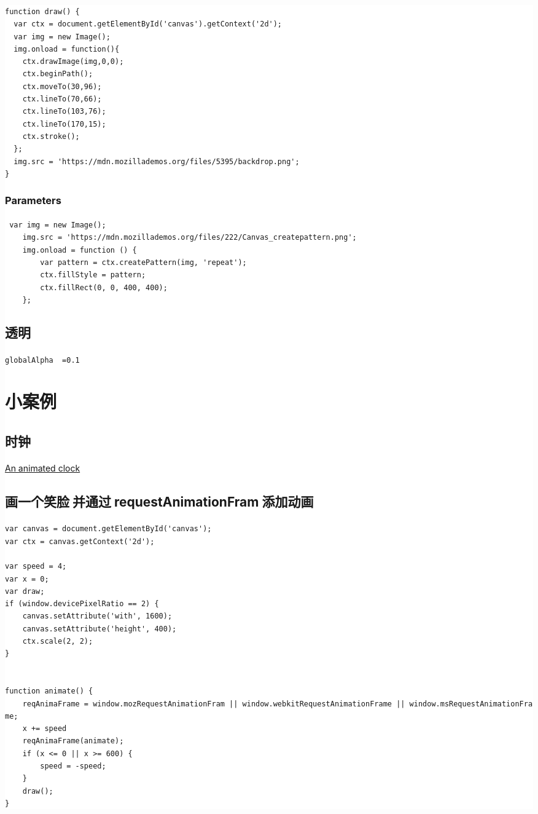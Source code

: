 ```
function draw() {
  var ctx = document.getElementById('canvas').getContext('2d');
  var img = new Image();
  img.onload = function(){
    ctx.drawImage(img,0,0);
    ctx.beginPath();
    ctx.moveTo(30,96);
    ctx.lineTo(70,66);
    ctx.lineTo(103,76);
    ctx.lineTo(170,15);
    ctx.stroke();
  };
  img.src = 'https://mdn.mozillademos.org/files/5395/backdrop.png';
}
```

### Parameters
```
 var img = new Image();
    img.src = 'https://mdn.mozillademos.org/files/222/Canvas_createpattern.png';
    img.onload = function () {
        var pattern = ctx.createPattern(img, 'repeat');
        ctx.fillStyle = pattern;
        ctx.fillRect(0, 0, 400, 400);
    };
```
## 透明
`globalAlpha  =0.1`

# 小案例

## 时钟
[An animated clock](https://developer.mozilla.org/en-US/docs/Web/API/Canvas_API/Tutorial/Basic_animations)

## 画一个笑脸 并通过 requestAnimationFram 添加动画
```
var canvas = document.getElementById('canvas');
var ctx = canvas.getContext('2d');

var speed = 4;
var x = 0;
var draw;
if (window.devicePixelRatio == 2) {
    canvas.setAttribute('with', 1600);
    canvas.setAttribute('height', 400);
    ctx.scale(2, 2);
}


function animate() {
    reqAnimaFrame = window.mozRequestAnimationFram || window.webkitRequestAnimationFrame || window.msRequestAnimationFrame;
    x += speed
    reqAnimaFrame(animate);
    if (x <= 0 || x >= 600) {
        speed = -speed;
    }
    draw();
}
```